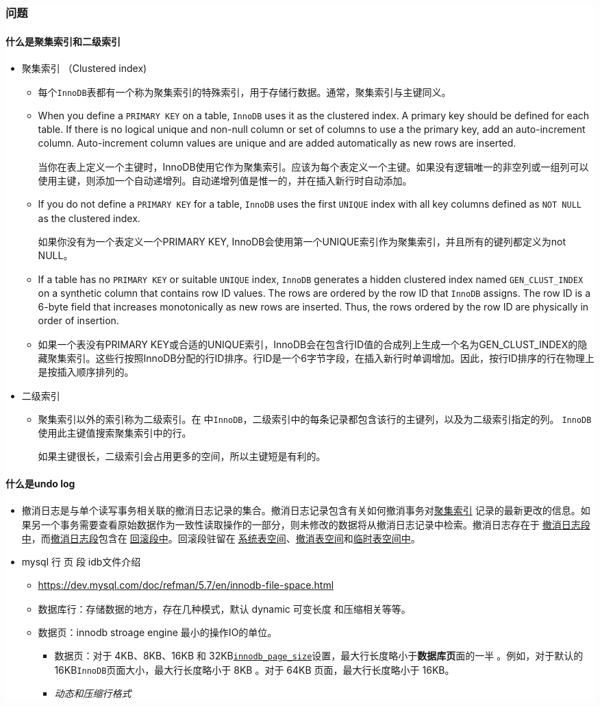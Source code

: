 ### 问题

#### 什么是聚集索引和二级索引

- 聚集索引 （Clustered index)

  - 每个`InnoDB`表都有一个称为聚集索引的特殊索引，用于存储行数据。通常，聚集索引与主键同义。

  - When you define a `PRIMARY KEY` on a table, `InnoDB` uses it as the clustered index. A primary key should be defined for each table. If there is no logical unique and non-null column or set of columns to use a the primary key, add an auto-increment column. Auto-increment column values are unique and are added automatically as new rows are inserted.

    当你在表上定义一个主键时，InnoDB使用它作为聚集索引。应该为每个表定义一个主键。如果没有逻辑唯一的非空列或一组列可以使用主键，则添加一个自动递增列。自动递增列值是惟一的，并在插入新行时自动添加。

  - If you do not define a `PRIMARY KEY` for a table, `InnoDB` uses the first `UNIQUE` index with all key columns defined as `NOT NULL` as the clustered index.

    如果你没有为一个表定义一个PRIMARY KEY, InnoDB会使用第一个UNIQUE索引作为聚集索引，并且所有的键列都定义为not NULL。

  - If a table has no `PRIMARY KEY` or suitable `UNIQUE` index, `InnoDB` generates a hidden clustered index named `GEN_CLUST_INDEX` on a synthetic column that contains row ID values. The rows are ordered by the row ID that `InnoDB` assigns. The row ID is a 6-byte field that increases monotonically as new rows are inserted. Thus, the rows ordered by the row ID are physically in order of insertion.

  - 如果一个表没有PRIMARY KEY或合适的UNIQUE索引，InnoDB会在包含行ID值的合成列上生成一个名为GEN_CLUST_INDEX的隐藏聚集索引。这些行按照InnoDB分配的行ID排序。行ID是一个6字节字段，在插入新行时单调增加。因此，按行ID排序的行在物理上是按插入顺序排列的。

- 二级索引

  - 聚集索引以外的索引称为二级索引。在 中`InnoDB`，二级索引中的每条记录都包含该行的主键列，以及为二级索引指定的列。 `InnoDB`使用此主键值搜索聚集索引中的行。

    如果主键很长，二级索引会占用更多的空间，所以主键短是有利的。

#### 什么是undo log

- 撤消日志是与单个读写事务相关联的撤消日志记录的集合。撤消日志记录包含有关如何撤消事务对[聚集索引](https://dev.mysql.com/doc/refman/5.7/en/glossary.html#glos_clustered_index) 记录的最新更改的信息。如果另一个事务需要查看原始数据作为一致性读取操作的一部分，则未修改的数据将从撤消日志记录中检索。撤消日志存在于 [撤消日志段中](https://dev.mysql.com/doc/refman/5.7/en/glossary.html#glos_undo_log_segment)，而[撤消日志段](https://dev.mysql.com/doc/refman/5.7/en/glossary.html#glos_undo_log_segment)包含在 [回滚段中](https://dev.mysql.com/doc/refman/5.7/en/glossary.html#glos_rollback_segment)。回滚段驻留在 [系统表空间](https://dev.mysql.com/doc/refman/5.7/en/glossary.html#glos_system_tablespace)、[撤消表空间](https://dev.mysql.com/doc/refman/5.7/en/glossary.html#glos_undo_tablespace)和[临时表空间中](https://dev.mysql.com/doc/refman/5.7/en/glossary.html#glos_temporary_tablespace)。

- mysql 行 页 段  idb文件介绍

  - https://dev.mysql.com/doc/refman/5.7/en/innodb-file-space.html

  - 数据库行：存储数据的地方，存在几种模式，默认 dynamic 可变长度 和压缩相关等等。

  - 数据页：innodb stroage engine 最小的操作IO的单位。

    - 数据页：对于 4KB、8KB、16KB 和 32KB[`innodb_page_size`](https://dev.mysql.com/doc/refman/5.7/en/innodb-parameters.html#sysvar_innodb_page_size)设置，最大行长度略小于**数据库页**面的一半 。例如，对于默认的 16KB`InnoDB`页面大小，最大行长度略小于 8KB 。对于 64KB 页面，最大行长度略小于 16KB。

    - *动态和压缩行格式*
